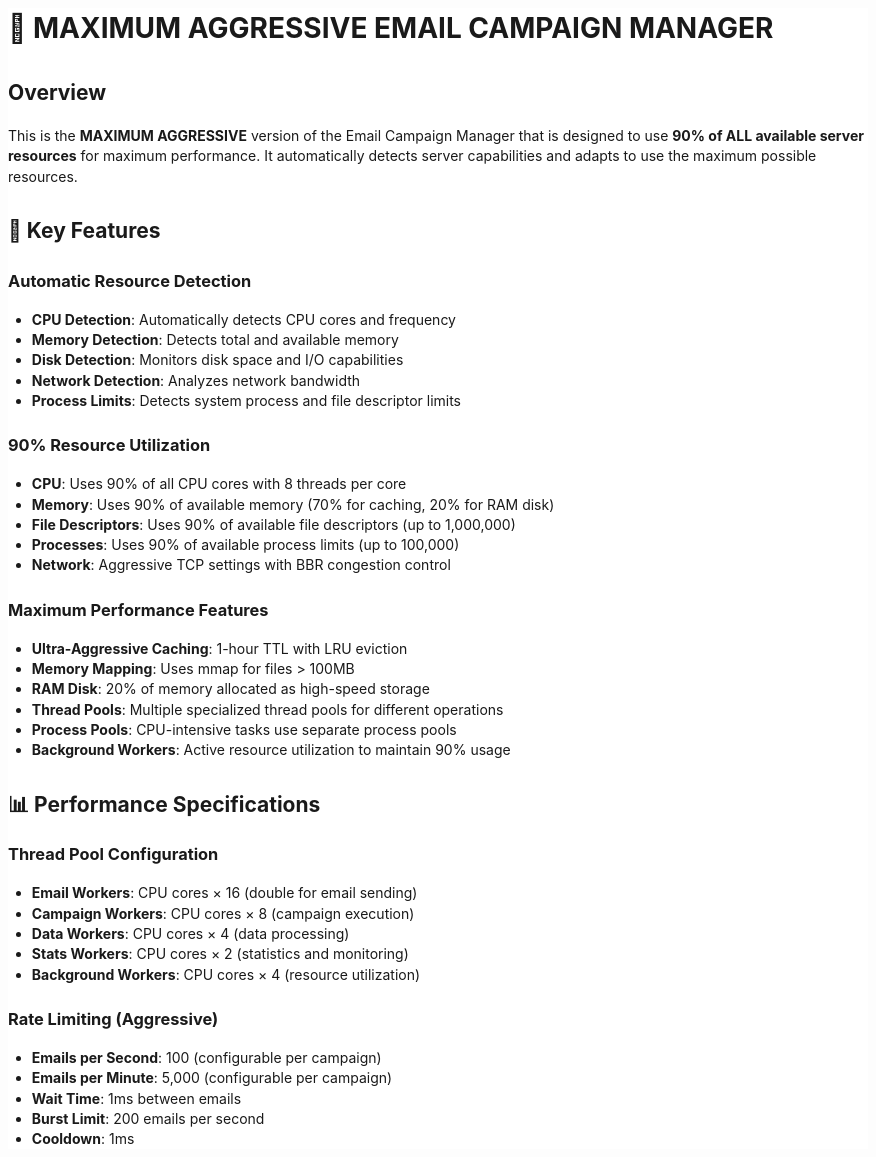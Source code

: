 # 🚀 MAXIMUM AGGRESSIVE EMAIL CAMPAIGN MANAGER

## Overview

This is the **MAXIMUM AGGRESSIVE** version of the Email Campaign Manager that is designed to use **90% of ALL available server resources** for maximum performance. It automatically detects server capabilities and adapts to use the maximum possible resources.

## 🎯 Key Features

### **Automatic Resource Detection**
- **CPU Detection**: Automatically detects CPU cores and frequency
- **Memory Detection**: Detects total and available memory
- **Disk Detection**: Monitors disk space and I/O capabilities
- **Network Detection**: Analyzes network bandwidth
- **Process Limits**: Detects system process and file descriptor limits

### **90% Resource Utilization**
- **CPU**: Uses 90% of all CPU cores with 8 threads per core
- **Memory**: Uses 90% of available memory (70% for caching, 20% for RAM disk)
- **File Descriptors**: Uses 90% of available file descriptors (up to 1,000,000)
- **Processes**: Uses 90% of available process limits (up to 100,000)
- **Network**: Aggressive TCP settings with BBR congestion control

### **Maximum Performance Features**
- **Ultra-Aggressive Caching**: 1-hour TTL with LRU eviction
- **Memory Mapping**: Uses mmap for files > 100MB
- **RAM Disk**: 20% of memory allocated as high-speed storage
- **Thread Pools**: Multiple specialized thread pools for different operations
- **Process Pools**: CPU-intensive tasks use separate process pools
- **Background Workers**: Active resource utilization to maintain 90% usage

## 📊 Performance Specifications

### **Thread Pool Configuration**
- **Email Workers**: CPU cores × 16 (double for email sending)
- **Campaign Workers**: CPU cores × 8 (campaign execution)
- **Data Workers**: CPU cores × 4 (data processing)
- **Stats Workers**: CPU cores × 2 (statistics and monitoring)
- **Background Workers**: CPU cores × 4 (resource utilization)

### **Rate Limiting (Aggressive)**
- **Emails per Second**: 100 (configurable per campaign)
- **Emails per Minute**: 5,000 (configurable per campaign)
- **Wait Time**: 1ms between emails
- **Burst Limit**: 200 emails per second
- **Cooldown**: 1ms

